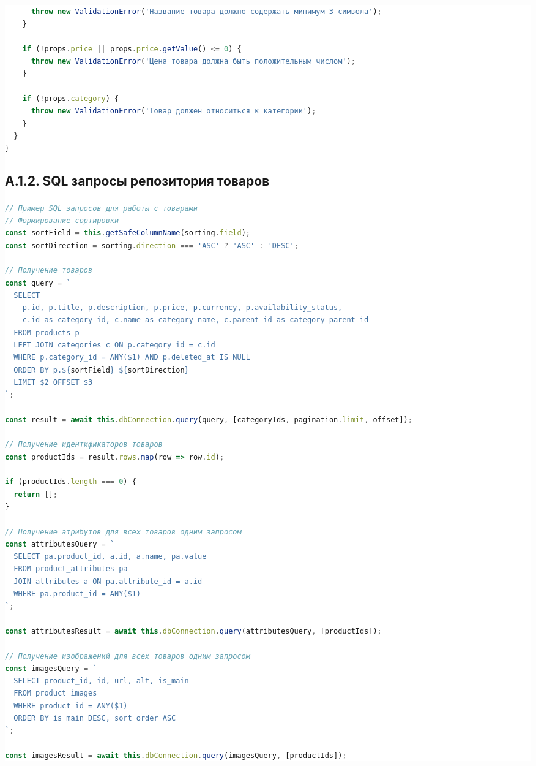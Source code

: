 ~~~ typescript
      throw new ValidationError('Название товара должно содержать минимум 3 символа');
    }
  
    if (!props.price || props.price.getValue() <= 0) {
      throw new ValidationError('Цена товара должна быть положительным числом');
    }
  
    if (!props.category) {
      throw new ValidationError('Товар должен относиться к категории');
    }
  }
}
~~~
## <a name="_toc196130531"></a><a name="_toc196130607"></a><a name="_toc196173537"></a>**А.1.2. SQL запросы репозитория товаров**
~~~ typescript
// Пример SQL запросов для работы с товарами
// Формирование сортировки
const sortField = this.getSafeColumnName(sorting.field);
const sortDirection = sorting.direction === 'ASC' ? 'ASC' : 'DESC';

// Получение товаров
const query = `
  SELECT 
    p.id, p.title, p.description, p.price, p.currency, p.availability_status,
    c.id as category_id, c.name as category_name, c.parent_id as category_parent_id
  FROM products p
  LEFT JOIN categories c ON p.category_id = c.id
  WHERE p.category_id = ANY($1) AND p.deleted_at IS NULL
  ORDER BY p.${sortField} ${sortDirection}
  LIMIT $2 OFFSET $3
`;

const result = await this.dbConnection.query(query, [categoryIds, pagination.limit, offset]);

// Получение идентификаторов товаров
const productIds = result.rows.map(row => row.id);

if (productIds.length === 0) {
  return [];
}

// Получение атрибутов для всех товаров одним запросом
const attributesQuery = `
  SELECT pa.product_id, a.id, a.name, pa.value
  FROM product_attributes pa
  JOIN attributes a ON pa.attribute_id = a.id
  WHERE pa.product_id = ANY($1)
`;

const attributesResult = await this.dbConnection.query(attributesQuery, [productIds]);

// Получение изображений для всех товаров одним запросом
const imagesQuery = `
  SELECT product_id, id, url, alt, is_main
  FROM product_images
  WHERE product_id = ANY($1)
  ORDER BY is_main DESC, sort_order ASC
`;

const imagesResult = await this.dbConnection.query(imagesQuery, [productIds]);
~~~